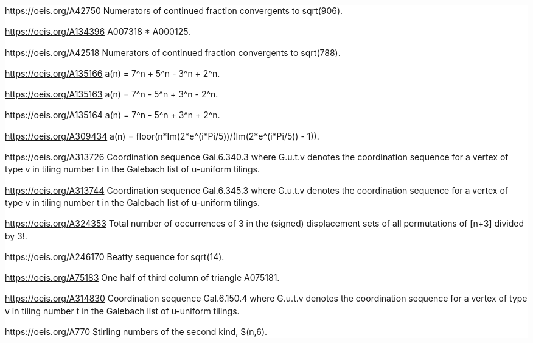 https://oeis.org/A42750 Numerators of continued fraction convergents to sqrt(906).

https://oeis.org/A134396 A007318 \* A000125.

https://oeis.org/A42518 Numerators of continued fraction convergents to sqrt(788).

https://oeis.org/A135166 a(n) = 7^n + 5^n - 3^n + 2^n.

https://oeis.org/A135163 a(n) = 7^n - 5^n + 3^n - 2^n.

https://oeis.org/A135164 a(n) = 7^n - 5^n + 3^n + 2^n.

https://oeis.org/A309434 a(n) = floor(n\*Im(2\*e^(i\*Pi/5))/(Im(2\*e^(i\*Pi/5)) - 1)).

https://oeis.org/A313726 Coordination sequence Gal.6.340.3 where G.u.t.v denotes the coordination sequence for a vertex of type v in tiling number t in the Galebach list of u-uniform tilings.

https://oeis.org/A313744 Coordination sequence Gal.6.345.3 where G.u.t.v denotes the coordination sequence for a vertex of type v in tiling number t in the Galebach list of u-uniform tilings.

https://oeis.org/A324353 Total number of occurrences of 3 in the (signed) displacement sets of all permutations of [n+3] divided by 3!.

https://oeis.org/A246170 Beatty sequence for sqrt(14).

https://oeis.org/A75183 One half of third column of triangle A075181.

https://oeis.org/A314830 Coordination sequence Gal.6.150.4 where G.u.t.v denotes the coordination sequence for a vertex of type v in tiling number t in the Galebach list of u-uniform tilings.

https://oeis.org/A770 Stirling numbers of the second kind, S(n,6).

